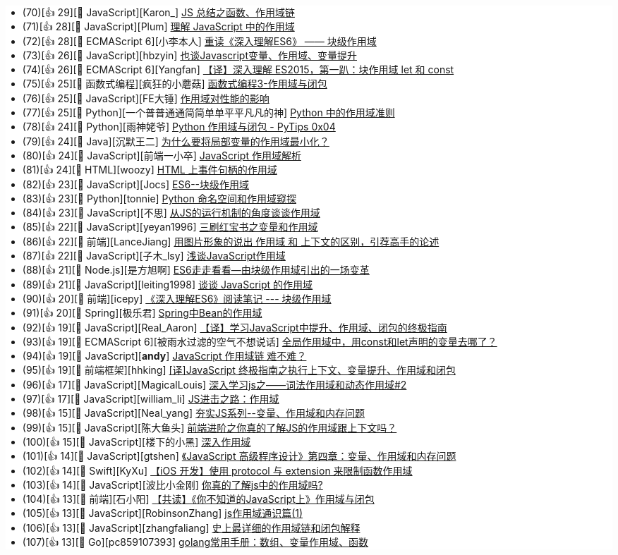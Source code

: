 - (70)[👍 29][📌 JavaScript][Karon_] [JS 总结之函数、作用域链](https://juejin.im/post/5c2075f7e51d451611220c45)
- (71)[👍 28][📌 JavaScript][Plum] [理解 JavaScript 中的作用域](http://www.zcfy.cc/article/understanding-scope-in-javascript-4086.html?t=new)
- (72)[👍 28][📌 ECMAScript 6][小李本人] [重读《深入理解ES6》 —— 块级作用域](https://juejin.im/post/5c76310c5188254046012189)
- (73)[👍 26][📌 JavaScript][hbzyin] [也谈Javascript变量、作用域、变量提升](http://blog.csdn.net/hbzyin/article/details/78025777)
- (74)[👍 26][📌 ECMAScript 6][Yangfan] [【译】深入理解 ES2015，第一趴：块作用域 let 和 const](https://juejin.im/post/5c3c86525188252620582a06)
- (75)[👍 25][📌 函数式编程][疯狂的小蘑菇] [函数式编程3-作用域与闭包](https://juejin.im/post/5950af315188250d892f47b6)
- (76)[👍 25][📌 JavaScript][FE大锤] [作用域对性能的影响](https://juejin.im/post/5a7339135188257a624c97aa)
- (77)[👍 25][📌 Python][一个普普通通简简单单平平凡凡的神] [Python 中的作用域准则](http://www.jianshu.com/p/ad8d49511ea0)
- (78)[👍 24][📌 Python][雨神姥爷] [Python 作用域与闭包 - PyTips 0x04](https://github.com/rainyear/pytips/blob/master/Markdowns/2016-03-10-Scope-and-Closure.md)
- (79)[👍 24][📌 Java][沉默王二] [为什么要将局部变量的作用域最小化？](https://juejin.im/post/5d93e6f06fb9a04e1b57df2d)
- (80)[👍 24][📌 JavaScript][前端一小卒] [JavaScript 作用域解析](http://www.jianshu.com/p/aa0c0cbe18f0)
- (81)[👍 24][📌 HTML][woozy] [HTML 上事件句柄的作用域](https://woozy.im/articles/the-scope-of-event-handler-on-html/)
- (82)[👍 23][📌 JavaScript][Jocs] [ES6--块级作用域](https://github.com/Jocs/jocs.github.io/issues/5)
- (83)[👍 23][📌 Python][tonnie] [Python 命名空间和作用域窥探](http://python.jobbole.com/81367/)
- (84)[👍 23][📌 JavaScript][不思] [从JS的运行机制的角度谈谈作用域](https://juejin.im/post/5c8500d9e51d453b7666b376)
- (85)[👍 22][📌 JavaScript][yeyan1996] [三刷红宝书之变量和作用域](https://juejin.im/post/5d32cc3e5188255ac45f6a1e)
- (86)[👍 22][📌 前端][LanceJiang] [用图片形象的说出 作用域 和 上下文的区别，引荐高手的论述](http://www.cnblogs.com/wangfupeng1988/p/3991995.html)
- (87)[👍 22][📌 JavaScript][子木_lsy] [浅谈JavaScript作用域](https://juejin.im/post/5ac38c9ff265da238059d835)
- (88)[👍 21][📌 Node.js][是方旭啊] [ES6走走看看—由块级作用域引出的一场变革](https://juejin.im/post/5b912afc6fb9a05d035bb716)
- (89)[👍 21][📌 JavaScript][leiting1998] [谈谈 JavaScript 的作用域](https://juejin.im/post/5abb99e9f265da2392366824)
- (90)[👍 20][📌 前端][icepy] [《深入理解ES6》阅读笔记 --- 块级作用域](https://zhuanlan.zhihu.com/p/28826556)
- (91)[👍 20][📌 Spring][极乐君] [Spring中Bean的作用域](https://zhuanlan.zhihu.com/p/29065692)
- (92)[👍 19][📌 JavaScript][Real_Aaron] [【译】学习JavaScript中提升、作用域、闭包的终极指南](https://juejin.im/post/5c1faa3a6fb9a049ca375859)
- (93)[👍 19][📌 ECMAScript 6][被雨水过滤的空气不想说话] [全局作用域中，用const和let声明的变量去哪了？](https://juejin.im/post/5c0be11b6fb9a049df23e388)
- (94)[👍 19][📌 JavaScript][__andy__] [JavaScript 作用域链 难不难？](https://github.com/andy2046/blog/issues/2)
- (95)[👍 19][📌 前端框架][hhking] [[译]JavaScript 终极指南之执行上下文、变量提升、作用域和闭包](https://blog.hhking.cn/2018/10/24/ultimate-guide-to-execution-contexts-hoisting-scopes-and-closures-in-javascript/)
- (96)[👍 17][📌 JavaScript][MagicalLouis] [深入学习js之——词法作用域和动态作用域#2](https://juejin.im/post/5c555f6fe51d457fbf5da123)
- (97)[👍 17][📌 JavaScript][william_li] [JS进击之路：作用域](https://juejin.im/post/5c7230f8e51d450a97271fe8)
- (98)[👍 15][📌 JavaScript][Neal_yang] [夯实JS系列--变量、作用域和内存问题](https://juejin.im/post/59c91b106fb9a00a4b0c5f0e)
- (99)[👍 15][📌 JavaScript][陈大鱼头] [前端进阶之你真的了解JS的作用域跟上下文吗？](https://juejin.im/post/5cf409d36fb9a07ecf720e9b)
- (100)[👍 15][📌 JavaScript][楼下的小黑] [深入作用域](https://juejin.im/post/5cbe6cd06fb9a031fe3bc66f)
- (101)[👍 14][📌 JavaScript][gtshen] [《JavaScript 高级程序设计》第四章：变量、作用域和内存问题](https://www.cnblogs.com/HCJJ/p/9251632.html)
- (102)[👍 14][📌 Swift][KyXu] [【iOS 开发】使用 protocol 与 extension 来限制函数作用域](http://www.jianshu.com/p/db91110ae33f)
- (103)[👍 14][📌 JavaScript][波比小金刚] [你真的了解js中的作用域吗?](https://github.com/cbbfcd/all-of-javascript/blob/master/deep-into-javascript/scope.mdown)
- (104)[👍 13][📌 前端][石小阳] [【共读】《你不知道的JavaScript上》作用域与闭包](https://juejin.im/post/5cb1308df265da039b085e69)
- (105)[👍 13][📌 JavaScript][RobinsonZhang] [js作用域通识篇(1)](http://damobing.com/?p=844)
- (106)[👍 13][📌 JavaScript][zhangfaliang] [史上最详细的作用域链和闭包解释](https://juejin.im/post/5ce376c751882533207bad67)
- (107)[👍 13][📌 Go][pc859107393] [golang常用手册：数组、变量作用域、函数](https://juejin.im/post/5a3c61795188257d1718b20b)